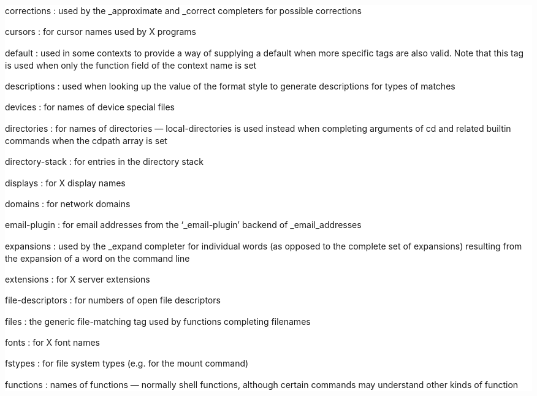 corrections
:   used by the \_approximate and \_correct completers for possible
    corrections

cursors
:   for cursor names used by X programs

default
:   used in some contexts to provide a way of supplying a default when more
    specific tags are also valid. Note that this tag is
    used when only the function field of the context name is set

descriptions
:   used when looking up the value of the format style to generate
    descriptions for types of matches

devices
:   for names of device special files

directories
:   for names of directories — local-directories is used instead
    when completing arguments of cd and related builtin commands when
    the cdpath array is set

directory-stack
:   for entries in the directory stack

displays
:   for X display names

domains
:   for network domains

email-plugin
:   for email addresses from the ‘\_email-plugin’ backend of \_email\_addresses

expansions
:   used by the \_expand completer for individual words (as opposed to
    the complete set of expansions) resulting from the expansion of a word
    on the command line

extensions
:   for X server extensions

file-descriptors
:   for numbers of open file descriptors

files
:   the generic file-matching tag used by functions completing filenames

fonts
:   for X font names

fstypes
:   for file system types (e.g. for the mount command)

functions
:   names of functions — normally shell functions, although certain
    commands may understand other kinds of function
